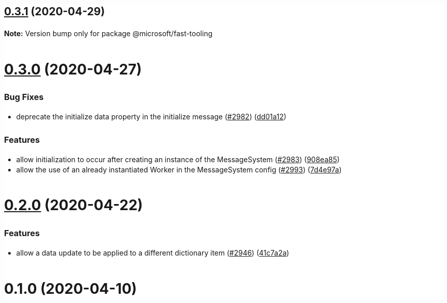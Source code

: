



## [0.3.1](https://github.com/Microsoft/fast/compare/@microsoft/fast-tooling@0.3.0...@microsoft/fast-tooling@0.3.1) (2020-04-29)

**Note:** Version bump only for package @microsoft/fast-tooling





# [0.3.0](https://github.com/Microsoft/fast/compare/@microsoft/fast-tooling@0.2.0...@microsoft/fast-tooling@0.3.0) (2020-04-27)


### Bug Fixes

* deprecate the initialize data property in the initialize message ([#2982](https://github.com/Microsoft/fast/issues/2982)) ([dd01a12](https://github.com/Microsoft/fast/commit/dd01a12b594a7b750a2244642d43e0f692dfb772))


### Features

* allow initialization to occur after creating an instance of the MessageSystem ([#2983](https://github.com/Microsoft/fast/issues/2983)) ([908ea85](https://github.com/Microsoft/fast/commit/908ea852077b9f131b6e0852e76b39aab6d0775a))
* allow the use of an already instantiated Worker in the MessageSystem config ([#2993](https://github.com/Microsoft/fast/issues/2993)) ([7d4e97a](https://github.com/Microsoft/fast/commit/7d4e97afb60c71e952615eaeac986f1f055a095d))





# [0.2.0](https://github.com/Microsoft/fast/compare/@microsoft/fast-tooling@0.1.0...@microsoft/fast-tooling@0.2.0) (2020-04-22)


### Features

* allow a data update to be applied to a different dictionary item ([#2946](https://github.com/Microsoft/fast/issues/2946)) ([41c7a2a](https://github.com/Microsoft/fast/commit/41c7a2add7eb3faa15c63cc3df63db421a7d88c0))





# 0.1.0 (2020-04-10)

